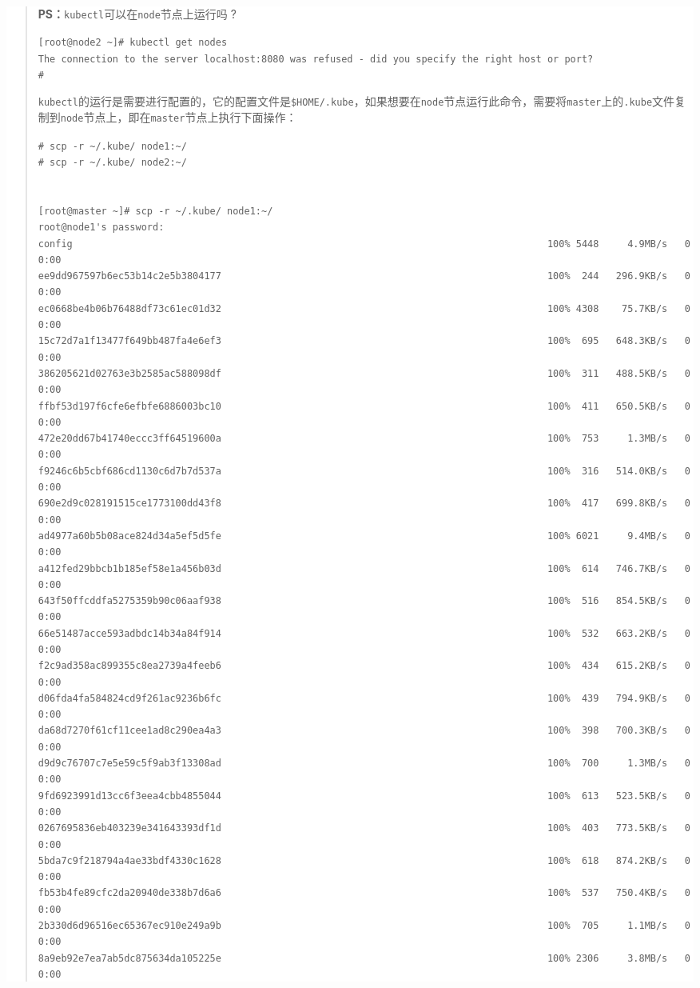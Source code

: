 > **PS：**`kubectl`可以在`node`节点上运行吗 ?
>
> ```shell
> [root@node2 ~]# kubectl get nodes
> The connection to the server localhost:8080 was refused - did you specify the right host or port?
> # 
> ```
>
> `kubectl`的运行是需要进行配置的，它的配置文件是`$HOME/.kube`，如果想要在`node`节点运行此命令，需要将`master`上的`.kube`文件复制到`node`节点上，即在`master`节点上执行下面操作：
>
> ```shell
> # scp -r ~/.kube/ node1:~/
> # scp -r ~/.kube/ node2:~/
>
>
> [root@master ~]# scp -r ~/.kube/ node1:~/
> root@node1's password: 
> config                                                                                   100% 5448     4.9MB/s   00:00  
> ee9dd967597b6ec53b14c2e5b3804177                                                         100%  244   296.9KB/s   00:00  
> ec0668be4b06b76488df73c61ec01d32                                                         100% 4308    75.7KB/s   00:00  
> 15c72d7a1f13477f649bb487fa4e6ef3                                                         100%  695   648.3KB/s   00:00  
> 386205621d02763e3b2585ac588098df                                                         100%  311   488.5KB/s   00:00  
> ffbf53d197f6cfe6efbfe6886003bc10                                                         100%  411   650.5KB/s   00:00  
> 472e20dd67b41740eccc3ff64519600a                                                         100%  753     1.3MB/s   00:00  
> f9246c6b5cbf686cd1130c6d7b7d537a                                                         100%  316   514.0KB/s   00:00  
> 690e2d9c028191515ce1773100dd43f8                                                         100%  417   699.8KB/s   00:00  
> ad4977a60b5b08ace824d34a5ef5d5fe                                                         100% 6021     9.4MB/s   00:00  
> a412fed29bbcb1b185ef58e1a456b03d                                                         100%  614   746.7KB/s   00:00  
> 643f50ffcddfa5275359b90c06aaf938                                                         100%  516   854.5KB/s   00:00  
> 66e51487acce593adbdc14b34a84f914                                                         100%  532   663.2KB/s   00:00  
> f2c9ad358ac899355c8ea2739a4feeb6                                                         100%  434   615.2KB/s   00:00  
> d06fda4fa584824cd9f261ac9236b6fc                                                         100%  439   794.9KB/s   00:00  
> da68d7270f61cf11cee1ad8c290ea4a3                                                         100%  398   700.3KB/s   00:00  
> d9d9c76707c7e5e59c5f9ab3f13308ad                                                         100%  700     1.3MB/s   00:00  
> 9fd6923991d13cc6f3eea4cbb4855044                                                         100%  613   523.5KB/s   00:00  
> 0267695836eb403239e341643393df1d                                                         100%  403   773.5KB/s   00:00  
> 5bda7c9f218794a4ae33bdf4330c1628                                                         100%  618   874.2KB/s   00:00  
> fb53b4fe89cfc2da20940de338b7d6a6                                                         100%  537   750.4KB/s   00:00  
> 2b330d6d96516ec65367ec910e249a9b                                                         100%  705     1.1MB/s   00:00  
> 8a9eb92e7ea7ab5dc875634da105225e                                                         100% 2306     3.8MB/s   00:00  